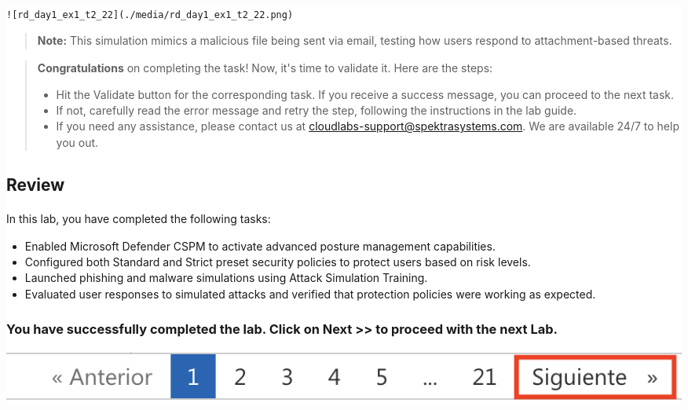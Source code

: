     ![rd_day1_ex1_t2_22](./media/rd_day1_ex1_t2_22.png)

> **Note:** This simulation mimics a malicious file being sent via email, testing how users respond to attachment-based threats.

> **Congratulations** on completing the task! Now, it's time to validate it. Here are the steps:  
> - Hit the Validate button for the corresponding task. If you receive a success message, you can proceed to the next task.  
> - If not, carefully read the error message and retry the step, following the instructions in the lab guide.  
> - If you need any assistance, please contact us at cloudlabs-support@spektrasystems.com. We are available 24/7 to help you out.  
<validation step="eb927b6a-3f37-4714-9622-000f458f8bac" />

## Review

In this lab, you have completed the following tasks:

- Enabled Microsoft Defender CSPM to activate advanced posture management capabilities.
- Configured both Standard and Strict preset security policies to protect users based on risk levels.
- Launched phishing and malware simulations using Attack Simulation Training.
- Evaluated user responses to simulated attacks and verified that protection policies were working as expected.

### You have successfully completed the lab. Click on **Next >>** to proceed with the next Lab.

![](./media/rd_gs_1_9.png)
